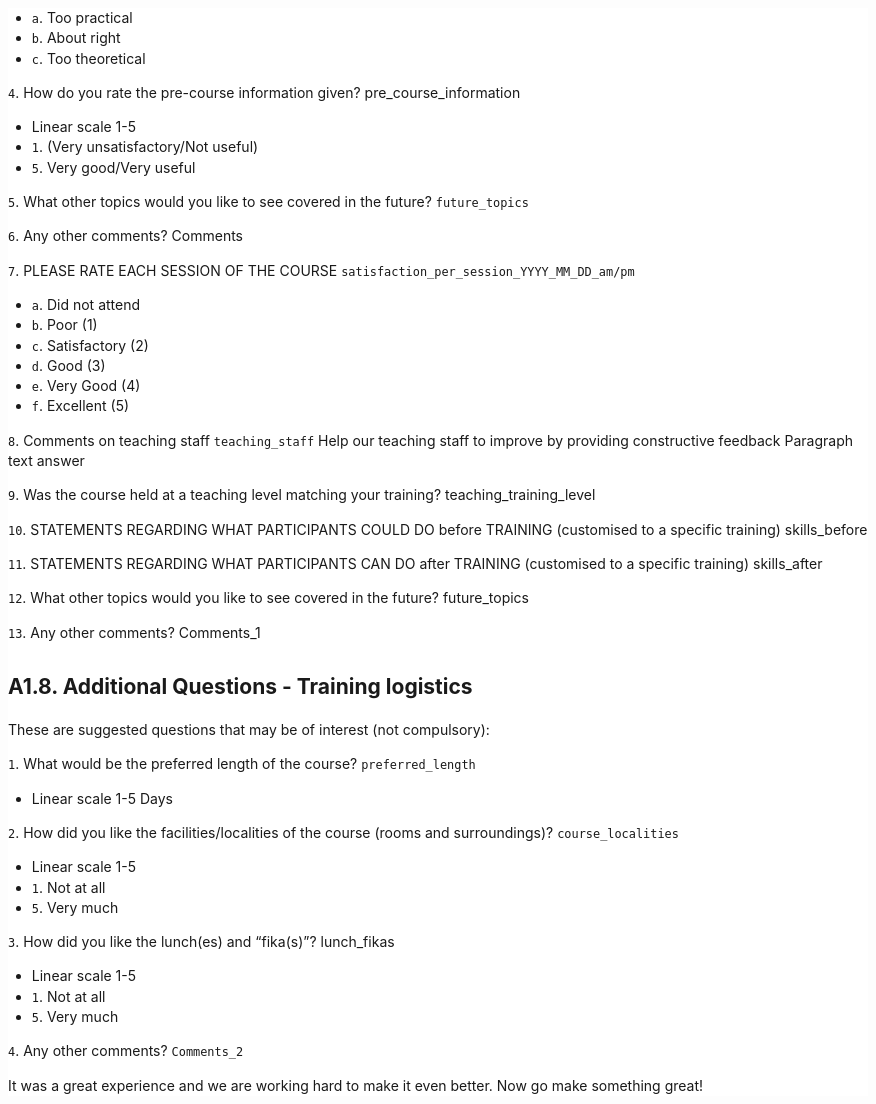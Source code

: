 - `a`. Too practical
- `b`. About right
- `c`. Too theoretical

`4`. How do you rate the pre-course information given? pre_course_information

- Linear scale 1-5
- `1`. (Very unsatisfactory/Not useful)
- `5`. Very good/Very useful

`5`. What other topics would you like to see covered in the future? `future_topics`

`6`. Any other comments? Comments

`7`. PLEASE RATE EACH SESSION OF THE COURSE `satisfaction_per_session_YYYY_MM_DD_am/pm`

- `a`. Did not attend
- `b`. Poor (1)
- `c`. Satisfactory (2)
- `d`. Good (3)
- `e`. Very Good (4)
- `f`. Excellent (5)

`8`. Comments on teaching staff `teaching_staff`
    Help our teaching staff to improve by providing constructive feedback
    Paragraph text answer

`9`. Was the course held at a teaching level matching your training? teaching_training_level

`10`. STATEMENTS REGARDING WHAT PARTICIPANTS COULD DO before TRAINING (customised to a specific training) skills_before

`11`. STATEMENTS REGARDING WHAT PARTICIPANTS CAN DO after TRAINING (customised to a specific training) skills_after

`12`. What other topics would you like to see covered in the future? future_topics

`13`. Any other comments? Comments_1

## A1.8. Additional Questions - Training logistics

These are suggested questions that may be of interest (not compulsory):

`1`. What would be the preferred length of the course? `preferred_length`

- Linear scale 1-5 Days

`2`. How did you like the facilities/localities of the course (rooms and surroundings)? `course_localities`

- Linear scale 1-5
- `1`. Not at all
- `5`. Very much

`3`. How did you like the lunch(es) and “fika(s)”? lunch_fikas

- Linear scale 1-5
- `1`. Not at all
- `5`. Very much

`4`. Any other comments? `Comments_2`

It was a great experience and we are working hard to make it even better.
Now go make something great!



